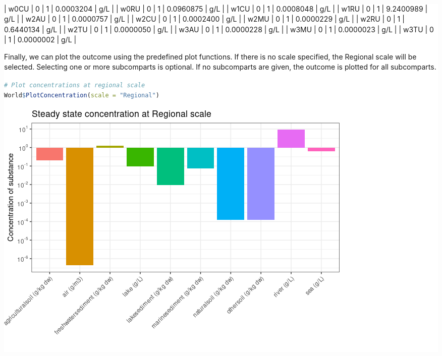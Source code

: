 | w0CU  | 0    | 1    |     0.0003204 | g/L     |
| w0RU  | 0    | 1    |     0.0960875 | g/L     |
| w1CU  | 0    | 1    |     0.0008048 | g/L     |
| w1RU  | 0    | 1    |     9.2400989 | g/L     |
| w2AU  | 0    | 1    |     0.0000757 | g/L     |
| w2CU  | 0    | 1    |     0.0002400 | g/L     |
| w2MU  | 0    | 1    |     0.0000229 | g/L     |
| w2RU  | 0    | 1    |     0.6440134 | g/L     |
| w2TU  | 0    | 1    |     0.0000050 | g/L     |
| w3AU  | 0    | 1    |     0.0000228 | g/L     |
| w3MU  | 0    | 1    |     0.0000023 | g/L     |
| w3TU  | 0    | 1    |     0.0000002 | g/L     |

Finally, we can plot the outcome using the predefined plot functions. If
there is no scale specified, the Regional scale will be selected.
Selecting one or more subcomparts is optional. If no subcomparts are
given, the outcome is plotted for all subcomparts.

``` r
# Plot concentrations at regional scale
World$PlotConcentration(scale = "Regional")
```

![](x.-Solver-use_files/figure-gfm/Plot%20the%20SS%20deterministic%20outcome-1.png)

